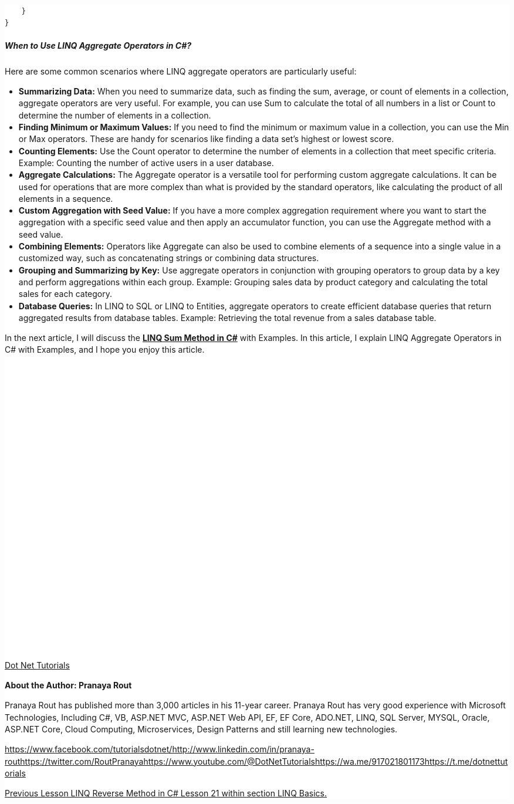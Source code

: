 ```
    }
}
```

##### **When to Use LINQ Aggregate Operators in C#?**

Here are some common scenarios where LINQ aggregate operators are particularly useful:

- **Summarizing Data:** When you need to summarize data, such as finding the sum, average, or count of elements in a collection, aggregate operators are very useful. For example, you can use Sum to calculate the total of all numbers in a list or Count to determine the number of elements in a collection.
- **Finding Minimum or Maximum Values:** If you need to find the minimum or maximum value in a collection, you can use the Min or Max operators. These are handy for scenarios like finding a data set’s highest or lowest score.
- **Counting Elements:** Use the Count operator to determine the number of elements in a collection that meet specific criteria. Example: Counting the number of active users in a user database.
- **Aggregate Calculations:** The Aggregate operator is a versatile tool for performing custom aggregate calculations. It can be used for operations that are more complex than what is provided by the standard operators, like calculating the product of all elements in a sequence.
- **Custom Aggregation with Seed Value:** If you have a more complex aggregation requirement where you want to start the aggregation with a specific seed value and then apply an accumulator function, you can use the Aggregate method with a seed value.
- **Combining Elements:** Operators like Aggregate can also be used to combine elements of a sequence into a single value in a customized way, such as concatenating strings or combining data structures.
- **Grouping and Summarizing by Key:** Use aggregate operators in conjunction with grouping operators to group data by a key and perform aggregations within each group. Example: Grouping sales data by product category and calculating the total sales for each category.
- **Database Queries:** In LINQ to SQL or LINQ to Entities, aggregate operators to create efficient database queries that return aggregated results from database tables. Example: Retrieving the total revenue from a sales database table.

In the next article, I will discuss the [**LINQ Sum Method in C#**](https://dotnettutorials.net/lesson/linq-sum-method/) with Examples. In this article, I explain LINQ Aggregate Operators in C# with Examples, and I hope you enjoy this article.

[![dotnettutorials 1280x720](data:image/svg+xml,%3Csvg%20xmlns=%22http://www.w3.org/2000/svg%22%20width=%221280%22%20height=%22720%22%3E%3C/svg%3E)](https://dotnettutorials.net/pranaya-rout/)

[Dot Net Tutorials](https://dotnettutorials.net/pranaya-rout/)

**About the Author: Pranaya Rout**

Pranaya Rout has published more than 3,000 articles in his 11-year career. Pranaya Rout has very good experience with Microsoft Technologies, Including C#, VB, ASP.NET MVC, ASP.NET Web API, EF, EF Core, ADO.NET, LINQ, SQL Server, MYSQL, Oracle, ASP.NET Core, Cloud Computing, Microservices, Design Patterns and still learning new technologies.

https://www.facebook.com/tutorialsdotnet/http://www.linkedin.com/in/pranaya-routhttps://twitter.com/RoutPranayahttps://www.youtube.com/@DotNetTutorialshttps://wa.me/917021801173https://t.me/dotnettutorials

[Previous Lesson
LINQ Reverse Method in C#
Lesson 21 within section LINQ Basics.](https://dotnettutorials.net/lesson/linq-reverse-method/)
